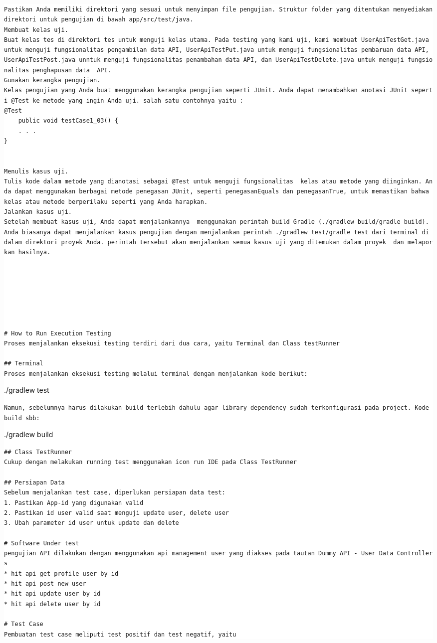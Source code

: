 ```
Pastikan Anda memiliki direktori yang sesuai untuk menyimpan file pengujian. Struktur folder yang ditentukan menyediakan direktori untuk pengujian di bawah app/src/test/java.
Membuat kelas uji.
Buat kelas tes di direktori tes untuk menguji kelas utama. Pada testing yang kami uji, kami membuat UserApiTestGet.java untuk menguji fungsionalitas pengambilan data API, UserApiTestPut.java untuk menguji fungsionalitas pembaruan data API, UserApiTestPost.java unntuk menguji fungsionalitas penambahan data API, dan UserApiTestDelete.java untuk menguji fungsionalitas penghapusan data  API.
Gunakan kerangka pengujian.
Kelas pengujian yang Anda buat menggunakan kerangka pengujian seperti JUnit. Anda dapat menambahkan anotasi JUnit seperti @Test ke metode yang ingin Anda uji. salah satu contohnya yaitu :  
@Test
    public void testCase1_03() {
	. . .
}


Menulis kasus uji.
Tulis kode dalam metode yang dianotasi sebagai @Test untuk menguji fungsionalitas  kelas atau metode yang diinginkan. Anda dapat menggunakan berbagai metode penegasan JUnit, seperti penegasanEquals dan penegasanTrue, untuk memastikan bahwa kelas atau metode berperilaku seperti yang Anda harapkan.
Jalankan kasus uji.
Setelah membuat kasus uji, Anda dapat menjalankannya  menggunakan perintah build Gradle (./gradlew build/gradle build). Anda biasanya dapat menjalankan kasus pengujian dengan menjalankan perintah ./gradlew test/gradle test dari terminal di dalam direktori proyek Anda. perintah tersebut akan menjalankan semua kasus uji yang ditemukan dalam proyek  dan melaporkan hasilnya.
 






# How to Run Execution Testing
Proses menjalankan eksekusi testing terdiri dari dua cara, yaitu Terminal dan Class testRunner

## Terminal
Proses menjalankan eksekusi testing melalui terminal dengan menjalankan kode berikut:
```
./gradlew test
```
Namun, sebelumnya harus dilakukan build terlebih dahulu agar library dependency sudah terkonfigurasi pada project. Kode build sbb:
```
./gradlew build
```
## Class TestRunner
Cukup dengan melakukan running test menggunakan icon run IDE pada Class TestRunner 

## Persiapan Data
Sebelum menjalankan test case, diperlukan persiapan data test: 
1. Pastikan App-id yang digunakan valid 
2. Pastikan id user valid saat menguji update user, delete user
3. Ubah parameter id user untuk update dan delete 

# Software Under test
pengujian API dilakukan dengan menggunakan api management user yang diakses pada tautan Dummy API - User Data Controllers
* hit api get profile user by id
* hit api post new user
* hit api update user by id
* hit api delete user by id

# Test Case
Pembuatan test case meliputi test positif dan test negatif, yaitu
```